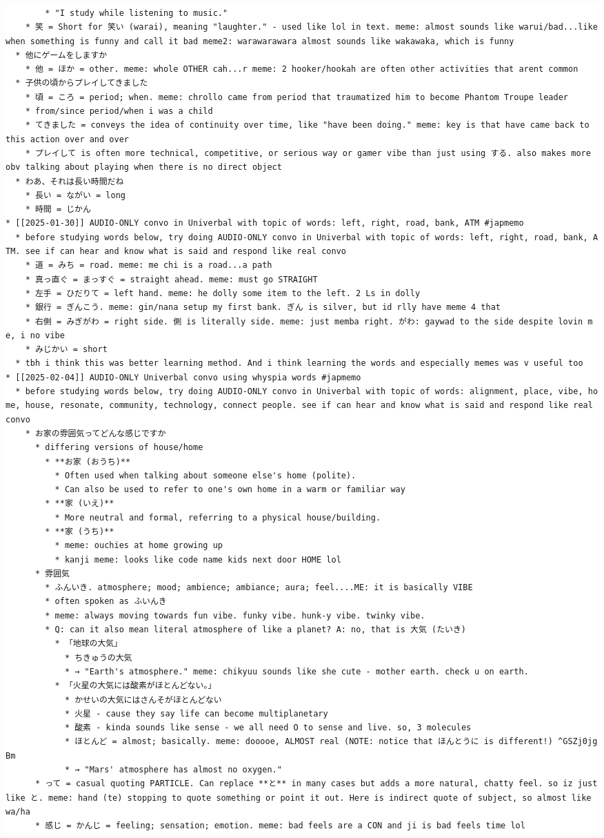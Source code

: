            * "I study while listening to music."
        * 笑 = Short for 笑い (warai), meaning "laughter." - used like lol in text. meme: almost sounds like warui/bad...like when something is funny and call it bad meme2: warawarawara almost sounds like wakawaka, which is funny
      * 他にゲームをしますか
        * 他 = ほか = other. meme: whole OTHER cah...r meme: 2 hooker/hookah are often other activities that arent common
      * 子供の頃からプレイしてきました
        * 頃 = ころ = period; when. meme: chrollo came from period that traumatized him to become Phantom Troupe leader
        * from/since period/when i was a child
        * てきました = conveys the idea of continuity over time, like "have been doing." meme: key is that have came back to this action over and over
        * プレイして is often more technical, competitive, or serious way or gamer vibe than just using する. also makes more obv talking about playing when there is no direct object
      * わあ、それは長い時間だね
        * 長い = ながい = long
        * 時間 = じかん
    * [[2025-01-30]] AUDIO-ONLY convo in Univerbal with topic of words: left, right, road, bank, ATM #japmemo
      * before studying words below, try doing AUDIO-ONLY convo in Univerbal with topic of words: left, right, road, bank, ATM. see if can hear and know what is said and respond like real convo
        * 道 = みち = road. meme: me chi is a road...a path
        * 真っ直ぐ = まっすぐ = straight ahead. meme: must go STRAIGHT
        * 左手 = ひだりて = left hand. meme: he dolly some item to the left. 2 Ls in dolly
        * 銀行 = ぎんこう. meme: gin/nana setup my first bank. ぎん is silver, but id rlly have meme 4 that
        * 右側 = みぎがわ = right side. 側 is literally side. meme: just memba right. がわ: gaywad to the side despite lovin me, i no vibe
        * みじかい = short
      * tbh i think this was better learning method. And i think learning the words and especially memes was v useful too
    * [[2025-02-04]] AUDIO-ONLY Univerbal convo using whyspia words #japmemo
      * before studying words below, try doing AUDIO-ONLY convo in Univerbal with topic of words: alignment, place, vibe, home, house, resonate, community, technology, connect people. see if can hear and know what is said and respond like real convo
        * お家の雰囲気ってどんな感じですか
          * differing versions of house/home
            * **お家 (おうち)**
              * Often used when talking about someone else's home (polite).
              * Can also be used to refer to one's own home in a warm or familiar way
            * **家 (いえ)**
              * More neutral and formal, referring to a physical house/building.
            * **家 (うち)**
              * meme: ouchies at home growing up
              * kanji meme: looks like code name kids next door HOME lol
          * 雰囲気
            * ふんいき. atmosphere; mood; ambience; ambiance; aura; feel​....ME: it is basically VIBE
            * often spoken as ふいんき
            * meme: always moving towards fun vibe. funky vibe. hunk-y vibe. twinky vibe.
            * Q: can it also mean literal atmosphere of like a planet? A: no, that is 大気 (たいき)
              * 「地球の大気」
                * ちきゅうの大気 
                * → "Earth's atmosphere." meme: chikyuu sounds like she cute - mother earth. check u on earth.
              * 「火星の大気には酸素がほとんどない。」
                * かせいの大気にはさんそがほとんどない
                * 火星 - cause they say life can become multiplanetary
                * 酸素 - kinda sounds like sense - we all need O to sense and live. so, 3 molecules
                * ほとんど = almost; basically. meme: dooooe, ALMOST real (NOTE: notice that ほんとうに is different!) ^GSZj0jgBm
                * → "Mars' atmosphere has almost no oxygen."
          * って = casual quoting PARTICLE. Can replace **と** in many cases but adds a more natural, chatty feel. so iz just like と. meme: hand (te) stopping to quote something or point it out. Here is indirect quote of subject, so almost like wa/ha
          * 感じ = かんじ = feeling; sensation; emotion. meme: bad feels are a CON and ji is bad feels time lol